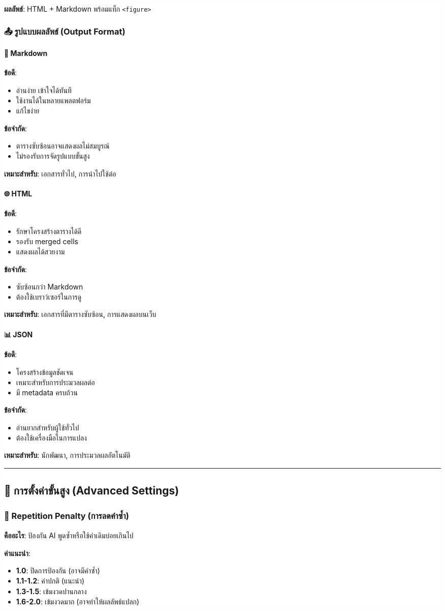 **ผลลัพธ์**: HTML + Markdown พร้อมแท็ก `<figure>`

### 📤 รูปแบบผลลัพธ์ (Output Format)

#### 📝 Markdown
**ข้อดี**:
- อ่านง่าย เข้าใจได้ทันที
- ใช้งานได้ในหลายแพลตฟอร์ม
- แก้ไขง่าย

**ข้อจำกัด**:
- ตารางซับซ้อนอาจแสดงผลไม่สมบูรณ์
- ไม่รองรับการจัดรูปแบบขั้นสูง

**เหมาะสำหรับ**: เอกสารทั่วไป, การนำไปใช้ต่อ

#### 🌐 HTML
**ข้อดี**:
- รักษาโครงสร้างตารางได้ดี
- รองรับ merged cells
- แสดงผลได้สวยงาม

**ข้อจำกัด**:
- ซับซ้อนกว่า Markdown
- ต้องใช้เบราว์เซอร์ในการดู

**เหมาะสำหรับ**: เอกสารที่มีตารางซับซ้อน, การแสดงผลบนเว็บ

#### 📊 JSON
**ข้อดี**:
- โครงสร้างข้อมูลชัดเจน
- เหมาะสำหรับการประมวลผลต่อ
- มี metadata ครบถ้วน

**ข้อจำกัด**:
- อ่านยากสำหรับผู้ใช้ทั่วไป
- ต้องใช้เครื่องมือในการแปลง

**เหมาะสำหรับ**: นักพัฒนา, การประมวลผลอัตโนมัติ

---

## 🔧 การตั้งค่าขั้นสูง (Advanced Settings)

### 🔄 Repetition Penalty (การลดคำซ้ำ)

**คืออะไร**: ป้องกัน AI พูดซ้ำหรือใช้คำเดิมบ่อยเกินไป

**ค่าแนะนำ**:
- **1.0**: ปิดการป้องกัน (อาจมีคำซ้ำ)
- **1.1-1.2**: ค่าปกติ (แนะนำ) 
- **1.3-1.5**: เข้มงวดปานกลาง
- **1.6-2.0**: เข้มงวดมาก (อาจทำให้ผลลัพธ์แปลก)
